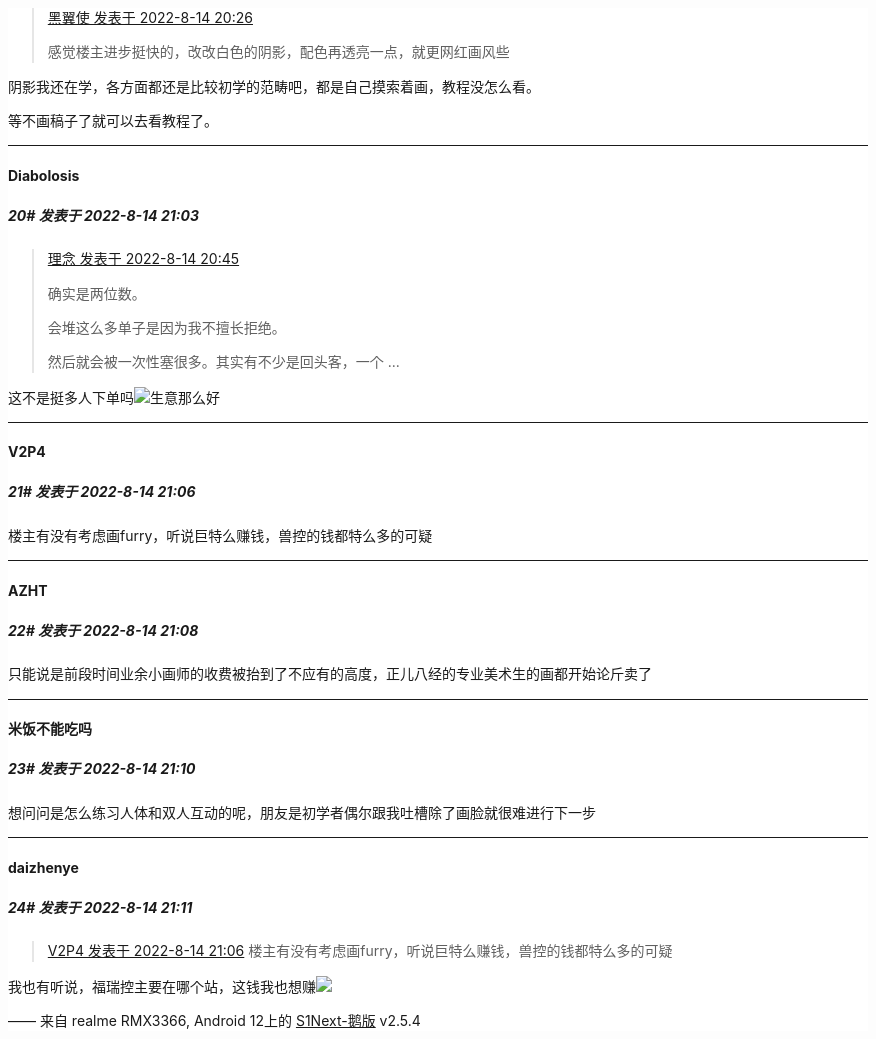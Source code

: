 <blockquote><a href="httphttps://bbs.saraba1st.com/2b/forum.php?mod=redirect&amp;goto=findpost&amp;pid=57063746&amp;ptid=2086906" target="_blank">黑翼使 发表于 2022-8-14 20:26</a>

感觉楼主进步挺快的，改改白色的阴影，配色再透亮一点，就更网红画风些</blockquote>
阴影我还在学，各方面都还是比较初学的范畴吧，都是自己摸索着画，教程没怎么看。

等不画稿子了就可以去看教程了。

*****

####  Diabolosis  
##### 20#       发表于 2022-8-14 21:03

<blockquote><a href="httphttps://bbs.saraba1st.com/2b/forum.php?mod=redirect&amp;goto=findpost&amp;pid=57064013&amp;ptid=2086906" target="_blank">理念 发表于 2022-8-14 20:45</a>

确实是两位数。

会堆这么多单子是因为我不擅长拒绝。

然后就会被一次性塞很多。其实有不少是回头客，一个 ...</blockquote>
这不是挺多人下单吗<img src="https://static.saraba1st.com/image/smiley/face2017/067.png" referrerpolicy="no-referrer">生意那么好

*****

####  V2P4  
##### 21#       发表于 2022-8-14 21:06

楼主有没有考虑画furry，听说巨特么赚钱，兽控的钱都特么多的可疑

*****

####  AZHT  
##### 22#       发表于 2022-8-14 21:08

只能说是前段时间业余小画师的收费被抬到了不应有的高度，正儿八经的专业美术生的画都开始论斤卖了

*****

####  米饭不能吃吗  
##### 23#       发表于 2022-8-14 21:10

想问问是怎么练习人体和双人互动的呢，朋友是初学者偶尔跟我吐槽除了画脸就很难进行下一步

*****

####  daizhenye  
##### 24#       发表于 2022-8-14 21:11

<blockquote><a href="httphttps://bbs.saraba1st.com/2b/forum.php?mod=redirect&amp;goto=findpost&amp;pid=57064302&amp;ptid=2086906" target="_blank">V2P4 发表于 2022-8-14 21:06</a>
楼主有没有考虑画furry，听说巨特么赚钱，兽控的钱都特么多的可疑</blockquote>
我也有听说，福瑞控主要在哪个站，这钱我也想赚<img src="https://static.saraba1st.com/image/smiley/face2017/075.png" referrerpolicy="no-referrer">

—— 来自 realme RMX3366, Android 12上的 [S1Next-鹅版](https://github.com/ykrank/S1-Next/releases) v2.5.4
